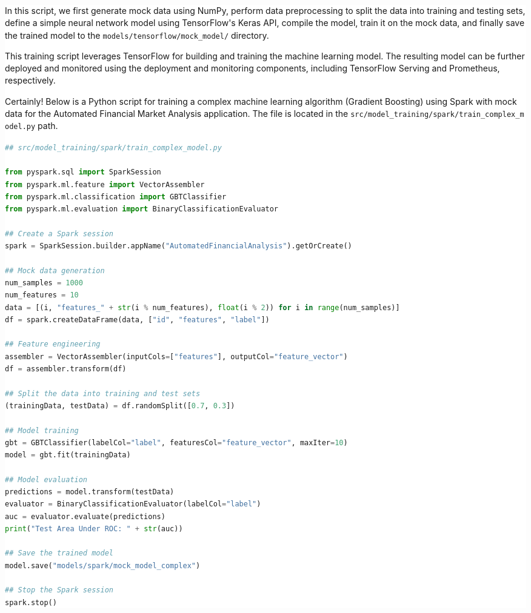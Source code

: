 In this script, we first generate mock data using NumPy, perform data preprocessing to split the data into training and testing sets, define a simple neural network model using TensorFlow's Keras API, compile the model, train it on the mock data, and finally save the trained model to the `models/tensorflow/mock_model/` directory.

This training script leverages TensorFlow for building and training the machine learning model. The resulting model can be further deployed and monitored using the deployment and monitoring components, including TensorFlow Serving and Prometheus, respectively.

Certainly! Below is a Python script for training a complex machine learning algorithm (Gradient Boosting) using Spark with mock data for the Automated Financial Market Analysis application. The file is located in the `src/model_training/spark/train_complex_model.py` path.

```python
## src/model_training/spark/train_complex_model.py

from pyspark.sql import SparkSession
from pyspark.ml.feature import VectorAssembler
from pyspark.ml.classification import GBTClassifier
from pyspark.ml.evaluation import BinaryClassificationEvaluator

## Create a Spark session
spark = SparkSession.builder.appName("AutomatedFinancialAnalysis").getOrCreate()

## Mock data generation
num_samples = 1000
num_features = 10
data = [(i, "features_" + str(i % num_features), float(i % 2)) for i in range(num_samples)]
df = spark.createDataFrame(data, ["id", "features", "label"])

## Feature engineering
assembler = VectorAssembler(inputCols=["features"], outputCol="feature_vector")
df = assembler.transform(df)

## Split the data into training and test sets
(trainingData, testData) = df.randomSplit([0.7, 0.3])

## Model training
gbt = GBTClassifier(labelCol="label", featuresCol="feature_vector", maxIter=10)
model = gbt.fit(trainingData)

## Model evaluation
predictions = model.transform(testData)
evaluator = BinaryClassificationEvaluator(labelCol="label")
auc = evaluator.evaluate(predictions)
print("Test Area Under ROC: " + str(auc))

## Save the trained model
model.save("models/spark/mock_model_complex")

## Stop the Spark session
spark.stop()
```
